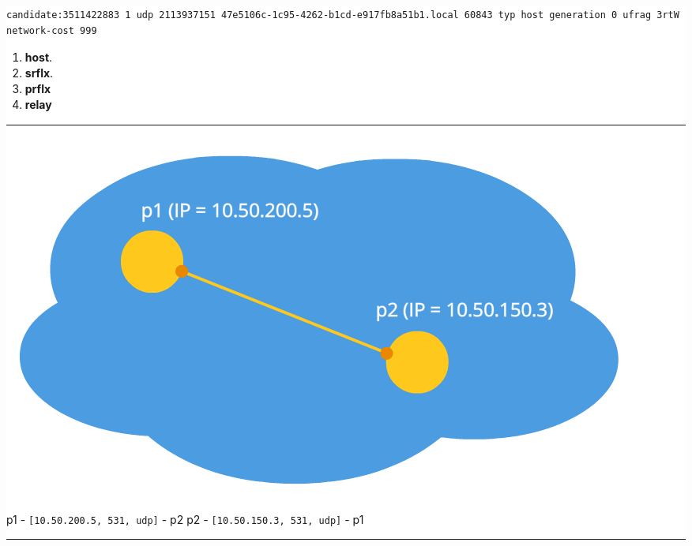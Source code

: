```
candidate:3511422883 1 udp 2113937151 47e5106c-1c95-4262-b1cd-e917fb8a51b1.local 60843 typ host generation 0 ufrag 3rtW network-cost 999
```

1. **host**.
2. **srflx**.
3. **prflx**
4. **relay**

---


![Both nodes are in one network](images/img1.png)

p1 - `[10.50.200.5, 531, udp]` - p2
p2 - `[10.50.150.3, 531, udp]` - p1

---

